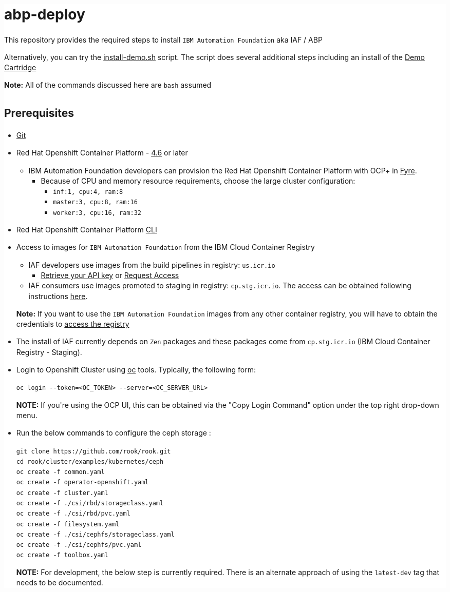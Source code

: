 # abp-deploy

This repository provides the required steps to install `IBM Automation Foundation` aka IAF / ABP

Alternatively, you can try the [install-demo.sh](install-demo.sh) script. The script does several additional steps including an install of the [Demo Cartridge](https://github.ibm.com/automation-base-pak/abp-demo-cartridge)

**Note:** All of the commands discussed here are `bash` assumed

## Prerequisites

- [Git](https://git-scm.com/book/en/v2/Getting-Started-Installing-Git/)
- Red Hat Openshift Container Platform - [4.6](https://docs.openshift.com/container-platform/4.6/welcome/index.html) or later
  - IBM Automation Foundation developers can provision the Red Hat Openshift Container Platform with OCP+ in [Fyre](https://fyre.ibm.com/ocp).
    - Because of CPU and memory resource requirements, choose the large cluster configuration:
       - `inf:1, cpu:4, ram:8`
       - `master:3, cpu:8, ram:16`
       - `worker:3, cpu:16, ram:32`
- Red Hat Openshift Container Platform [CLI](https://docs.openshift.com/container-platform/4.6/cli_reference/openshift_cli/getting-started-cli.html)
- Access to images for `IBM Automation Foundation` from the IBM Cloud Container Registry
    - IAF developers use images from the build pipelines in registry: `us.icr.io` 
      - [Retrieve your API key](https://cloud.ibm.com/docs/account?topic=account-userapikey#create_user_key) or [Request Access](https://github.ibm.com/automation-base-pak/abp-project-requests/issues/new?assignees=abpbuild,+dnastaci&labels=access+request&template=request-read-access-to-abp-container-images.md&title=%5BRequest+read+access+to+ABP+container+images%5D)
    - IAF consumers use images promoted to staging in registry: `cp.stg.icr.io`. The access can be obtained following instructions [here](https://github.ibm.com/alchemy-registry/image-iam/pull/866#issuecomment-24741021).
 
  **Note:** If you want to use the `IBM Automation Foundation` images from any other container registry, you will have to obtain the credentials to [access the registry](https://docs.openshift.com/container-platform/4.5/openshift_images/managing_images/using-image-pull-secrets.html#images-allow-pods-to-reference-images-from-secure-registries_using-image-pull-secrets)
- The install of IAF currently depends on `Zen` packages and these packages come from `cp.stg.icr.io` (IBM Cloud Container Registry - Staging).  
- Login to Openshift Cluster using [oc](https://docs.openshift.com/container-platform/4.6/cli_reference/openshift_cli/getting-started-cli.html#cli-logging-in_cli-developer-commands) tools. Typically, the following form:
  ```
  oc login --token=<OC_TOKEN> --server=<OC_SERVER_URL>
  ```
  **NOTE:** If you're using the OCP UI, this can be obtained via the "Copy Login Command" option under the top right drop-down menu.
- Run the below commands to configure the ceph storage :
  ```
  git clone https://github.com/rook/rook.git
  cd rook/cluster/examples/kubernetes/ceph
  oc create -f common.yaml
  oc create -f operator-openshift.yaml
  oc create -f cluster.yaml
  oc create -f ./csi/rbd/storageclass.yaml
  oc create -f ./csi/rbd/pvc.yaml
  oc create -f filesystem.yaml
  oc create -f ./csi/cephfs/storageclass.yaml
  oc create -f ./csi/cephfs/pvc.yaml
  oc create -f toolbox.yaml
  ```
  **NOTE:** For development, the below step is currently required. There is an alternate approach of using the `latest-dev` tag that needs to be documented.